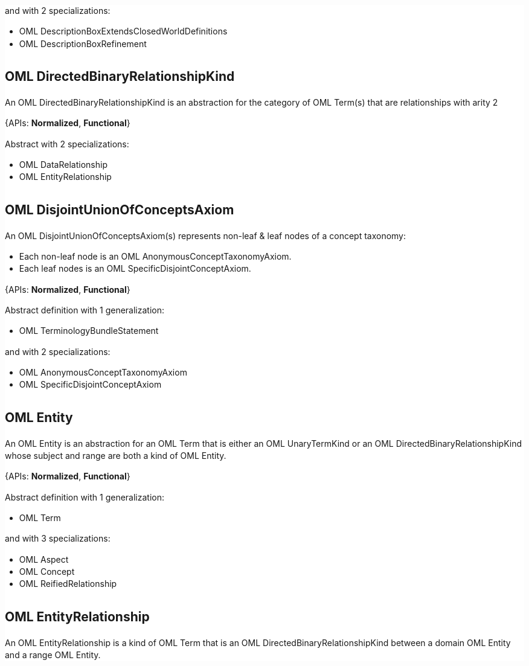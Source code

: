 and with 2 specializations:
 - OML DescriptionBoxExtendsClosedWorldDefinitions
 - OML DescriptionBoxRefinement

## OML DirectedBinaryRelationshipKind

An OML DirectedBinaryRelationshipKind is an abstraction
for the category of OML Term(s)
that are relationships with arity 2

{APIs: **Normalized**, **Functional**}

Abstract with 2 specializations:
 - OML DataRelationship
 - OML EntityRelationship

## OML DisjointUnionOfConceptsAxiom

An OML DisjointUnionOfConceptsAxiom(s) represents non-leaf & leaf nodes of a concept taxonomy:
- Each non-leaf node is an OML AnonymousConceptTaxonomyAxiom.
- Each leaf nodes is an OML SpecificDisjointConceptAxiom.

{APIs: **Normalized**, **Functional**}

Abstract definition with 1 generalization:
 - OML TerminologyBundleStatement

and with 2 specializations:
 - OML AnonymousConceptTaxonomyAxiom
 - OML SpecificDisjointConceptAxiom

## OML Entity

An OML Entity is an abstraction for an OML Term
that is either an OML UnaryTermKind or
an OML DirectedBinaryRelationshipKind whose subject
and range are both a kind of OML Entity.

{APIs: **Normalized**, **Functional**}

Abstract definition with 1 generalization:
 - OML Term

and with 3 specializations:
 - OML Aspect
 - OML Concept
 - OML ReifiedRelationship

## OML EntityRelationship

An OML EntityRelationship is a kind of OML Term that
is an OML DirectedBinaryRelationshipKind between a
domain OML Entity and a range OML Entity.
